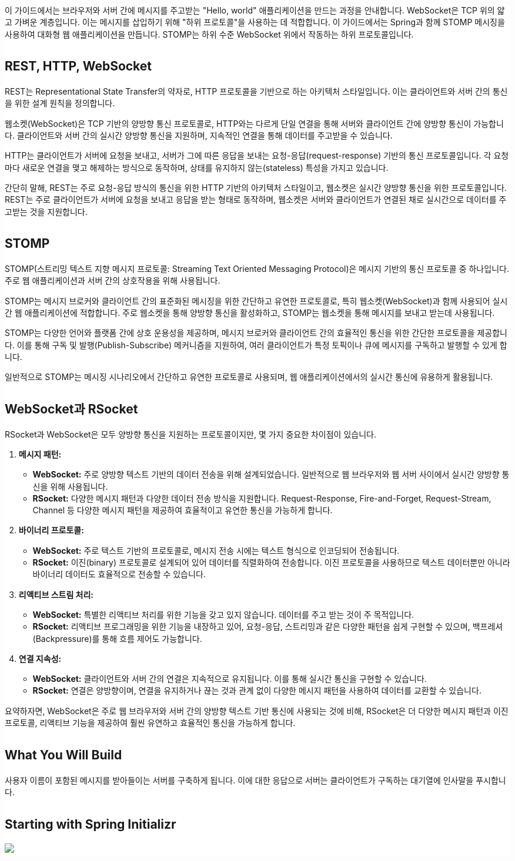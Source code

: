 <p>이 가이드에서는 브라우저와 서버 간에 메시지를 주고받는 "Hello, world" 애플리케이션을 만드는 과정을 안내합니다. WebSocket은 TCP 위의 얇고 가벼운 계층입니다. 이는 메시지를 삽입하기 위해 "하위 프로토콜"을 사용하는 데 적합합니다. 이 가이드에서는 Spring과 함께 STOMP 메시징을 사용하여 대화형 웹 애플리케이션을 만듭니다. STOMP는 하위 수준 WebSocket 위에서 작동하는 하위 프로토콜입니다.</p>
<h2 id="rest-http-websocket">REST, HTTP, WebSocket</h2>
<p>REST는 Representational State Transfer의 약자로, HTTP 프로토콜을 기반으로 하는 아키텍처 스타일입니다. 이는 클라이언트와 서버 간의 통신을 위한 설계 원칙을 정의합니다. </p>
<p>웹소켓(WebSocket)은 TCP 기반의 양방향 통신 프로토콜로, HTTP와는 다르게 단일 연결을 통해 서버와 클라이언트 간에 양방향 통신이 가능합니다. 클라이언트와 서버 간의 실시간 양방향 통신을 지원하며, 지속적인 연결을 통해 데이터를 주고받을 수 있습니다.</p>
<p>HTTP는 클라이언트가 서버에 요청을 보내고, 서버가 그에 따른 응답을 보내는 요청-응답(request-response) 기반의 통신 프로토콜입니다. 각 요청마다 새로운 연결을 맺고 해제하는 방식으로 동작하며, 상태를 유지하지 않는(stateless) 특성을 가지고 있습니다.</p>
<p>간단히 말해, REST는 주로 요청-응답 방식의 통신을 위한 HTTP 기반의 아키텍처 스타일이고, 웹소켓은 실시간 양방향 통신을 위한 프로토콜입니다. REST는 주로 클라이언트가 서버에 요청을 보내고 응답을 받는 형태로 동작하며, 웹소켓은 서버와 클라이언트가 연결된 채로 실시간으로 데이터를 주고받는 것을 지원합니다.</p>
<h2 id="stomp">STOMP</h2>
<p>STOMP(스트리밍 텍스트 지향 메시지 프로토콜: Streaming Text Oriented Messaging Protocol)은 메시지 기반의 통신 프로토콜 중 하나입니다. 주로 웹 애플리케이션과 서버 간의 상호작용을 위해 사용됩니다. </p>
<p>STOMP는 메시지 브로커와 클라이언트 간의 표준화된 메시징을 위한 간단하고 유연한 프로토콜로, 특히 웹소켓(WebSocket)과 함께 사용되어 실시간 웹 애플리케이션에 적합합니다. 주로 웹소켓을 통해 양방향 통신을 활성화하고, STOMP는 웹소켓을 통해 메시지를 보내고 받는데 사용됩니다.</p>
<p>STOMP는 다양한 언어와 플랫폼 간에 상호 운용성을 제공하며, 메시지 브로커와 클라이언트 간의 효율적인 통신을 위한 간단한 프로토콜을 제공합니다. 이를 통해 구독 및 발행(Publish-Subscribe) 메커니즘을 지원하여, 여러 클라이언트가 특정 토픽이나 큐에 메시지를 구독하고 발행할 수 있게 합니다.</p>
<p>일반적으로 STOMP는 메시징 시나리오에서 간단하고 유연한 프로토콜로 사용되며, 웹 애플리케이션에서의 실시간 통신에 유용하게 활용됩니다.</p>
<h2 id="websocket과-rsocket">WebSocket과 RSocket</h2>
<p>RSocket과 WebSocket은 모두 양방향 통신을 지원하는 프로토콜이지만, 몇 가지 중요한 차이점이 있습니다.</p>
<ol>
<li>
<p><strong>메시지 패턴:</strong></p>
<ul>
<li><strong>WebSocket:</strong> 주로 양방향 텍스트 기반의 데이터 전송을 위해 설계되었습니다. 일반적으로 웹 브라우저와 웹 서버 사이에서 실시간 양방향 통신을 위해 사용됩니다.</li>
<li><strong>RSocket:</strong> 다양한 메시지 패턴과 다양한 데이터 전송 방식을 지원합니다. Request-Response, Fire-and-Forget, Request-Stream, Channel 등 다양한 메시지 패턴을 제공하여 효율적이고 유연한 통신을 가능하게 합니다.</li>
</ul>
</li>
<li>
<p><strong>바이너리 프로토콜:</strong></p>
<ul>
<li><strong>WebSocket:</strong> 주로 텍스트 기반의 프로토콜로, 메시지 전송 시에는 텍스트 형식으로 인코딩되어 전송됩니다.</li>
<li><strong>RSocket:</strong> 이진(binary) 프로토콜로 설계되어 있어 데이터를 직렬화하여 전송합니다. 이진 프로토콜을 사용하므로 텍스트 데이터뿐만 아니라 바이너리 데이터도 효율적으로 전송할 수 있습니다.</li>
</ul>
</li>
<li>
<p><strong>리액티브 스트림 처리:</strong></p>
<ul>
<li><strong>WebSocket:</strong> 특별한 리액티브 처리를 위한 기능을 갖고 있지 않습니다. 데이터를 주고 받는 것이 주 목적입니다.</li>
<li><strong>RSocket:</strong> 리액티브 프로그래밍을 위한 기능을 내장하고 있어, 요청-응답, 스트리밍과 같은 다양한 패턴을 쉽게 구현할 수 있으며, 백프레셔(Backpressure)를 통해 흐름 제어도 가능합니다.</li>
</ul>
</li>
<li>
<p><strong>연결 지속성:</strong></p>
<ul>
<li><strong>WebSocket:</strong> 클라이언트와 서버 간의 연결은 지속적으로 유지됩니다. 이를 통해 실시간 통신을 구현할 수 있습니다.</li>
<li><strong>RSocket:</strong> 연결은 양방향이며, 연결을 유지하거나 끊는 것과 관계 없이 다양한 메시지 패턴을 사용하여 데이터를 교환할 수 있습니다.</li>
</ul>
</li>
</ol>
<p>요약하자면, WebSocket은 주로 웹 브라우저와 서버 간의 양방향 텍스트 기반 통신에 사용되는 것에 비해, RSocket은 더 다양한 메시지 패턴과 이진 프로토콜, 리액티브 기능을 제공하여 훨씬 유연하고 효율적인 통신을 가능하게 합니다.</p>
<h2 id="what-you-will-build">What You Will Build</h2>
<p>사용자 이름이 포함된 메시지를 받아들이는 서버를 구축하게 됩니다. 이에 대한 응답으로 서버는 클라이언트가 구독하는 대기열에 인사말을 푸시합니다.</p>
<h2 id="starting-with-spring-initializr">Starting with Spring Initializr</h2>
<p><img src="https://velog.velcdn.com/images/dev_hammy/post/22a6a321-fdab-4f24-8ce7-e7ebffdf9694/image.png"></p>